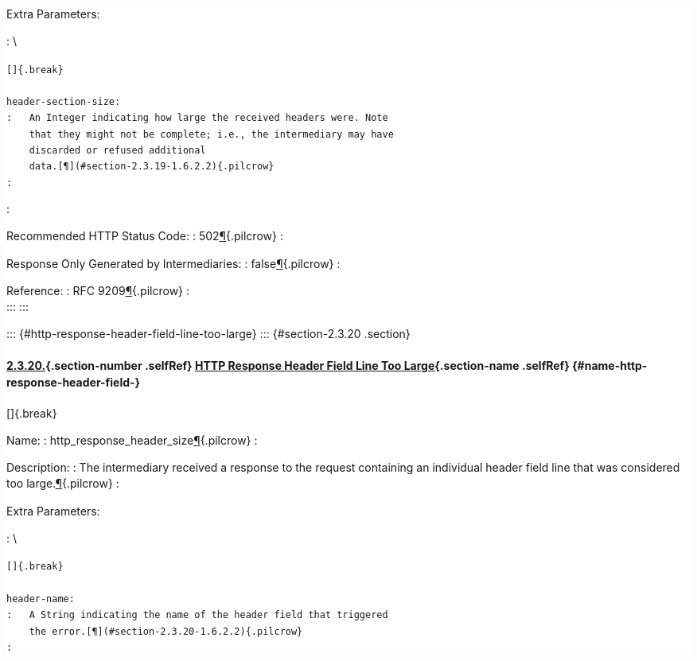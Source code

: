 Extra Parameters:

:   \

    []{.break}

    header-section-size:
    :   An Integer indicating how large the received headers were. Note
        that they might not be complete; i.e., the intermediary may have
        discarded or refused additional
        data.[¶](#section-2.3.19-1.6.2.2){.pilcrow}
    :   

:   

Recommended HTTP Status Code:
:   502[¶](#section-2.3.19-1.8){.pilcrow}
:   

Response Only Generated by Intermediaries:
:   false[¶](#section-2.3.19-1.10){.pilcrow}
:   

Reference:
:   RFC 9209[¶](#section-2.3.19-1.12){.pilcrow}
:   
:::
:::

::: {#http-response-header-field-line-too-large}
::: {#section-2.3.20 .section}
#### [2.3.20.](#section-2.3.20){.section-number .selfRef} [HTTP Response Header Field Line Too Large](#name-http-response-header-field-){.section-name .selfRef} {#name-http-response-header-field-}

[]{.break}

Name:
:   http_response_header_size[¶](#section-2.3.20-1.2){.pilcrow}
:   

Description:
:   The intermediary received a response to the request containing an
    individual header field line that was considered too
    large.[¶](#section-2.3.20-1.4){.pilcrow}
:   

Extra Parameters:

:   \

    []{.break}

    header-name:
    :   A String indicating the name of the header field that triggered
        the error.[¶](#section-2.3.20-1.6.2.2){.pilcrow}
    :   
